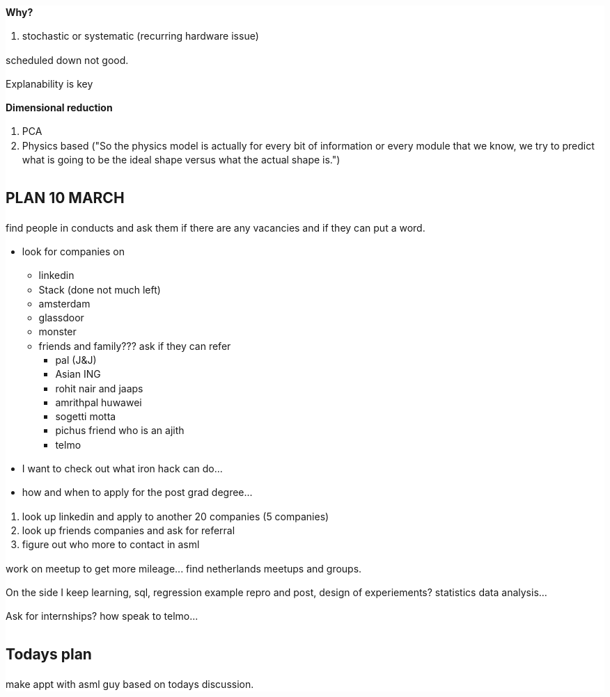 
**Why?**

1. stochastic or systematic (recurring hardware issue)

scheduled down not good.

Explanability is key


**Dimensional reduction**


1. PCA
2. Physics based ("So the physics model is actually for every bit of
   information or every module that we know, we try to predict what is
   going to be the ideal shape versus what the actual shape is.")



## PLAN 10 MARCH

find people in conducts and ask them if there are any vacancies and if
they can put a word.


- look for companies on 
  - linkedin
  - Stack (done not much left)
  - amsterdam
  - glassdoor
  - monster
  - friends and family??? ask if they can refer
	- pal (J&J)
	- Asian ING
	- rohit nair and jaaps
	- amrithpal huwawei 
	- sogetti  motta
	- pichus friend who is an ajith
	- telmo
	
- I want to check out what iron hack can do...

- how and when to apply for the post grad degree...

1. look up linkedin and apply to another 20 companies (5 companies)
2. look up friends companies and ask for referral
3. figure out who more to contact in asml

work on meetup to get more mileage...  find netherlands meetups and groups.

On the side I keep learning, sql, regression example repro and post,
design of experiements? statistics data analysis...

Ask for internships? how speak to telmo...

## Todays plan

make appt with asml guy based on todays discussion. 
